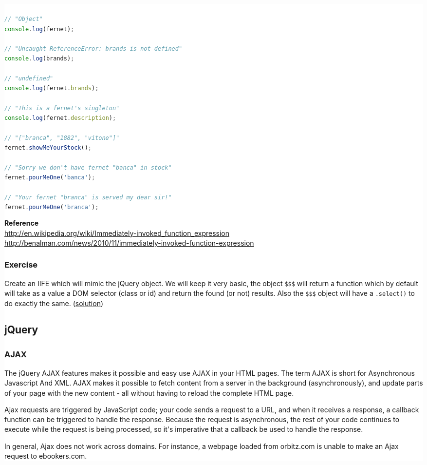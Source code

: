 ```javascript

// "Object"
console.log(fernet);

// "Uncaught ReferenceError: brands is not defined"
console.log(brands);

// "undefined"
console.log(fernet.brands);

// "This is a fernet's singleton"
console.log(fernet.description);

// "["branca", "1882", "vitone"]"
fernet.showMeYourStock();

// "Sorry we don't have fernet "banca" in stock"
fernet.pourMeOne('banca');

// "Your fernet "branca" is served my dear sir!"
fernet.pourMeOne('branca');
```

**Reference**<br>
http://en.wikipedia.org/wiki/Immediately-invoked_function_expression<br>
http://benalman.com/news/2010/11/immediately-invoked-function-expression

### Exercise

Create an IIFE which will mimic the jQuery object. We will keep it very basic, the object ```$$$``` will return a function which by default will take as a value a DOM selector (class or id) and return the found (or not) results. Also the ```$$$``` object will have a ```.select()``` to do exactly the same. ([solution](https://github.com/NicolasRonsmans/globant-js-course/blob/lesson-03/lesson-03/exercises/corrected.md#exercise-08))


## jQuery

### AJAX

The jQuery AJAX features makes it possible and easy use AJAX in your HTML pages. The term AJAX is short for Asynchronous Javascript And XML. AJAX makes it possible to fetch content from a server in the background (asynchronously), and update parts of your page with the new content - all without having to reload the complete HTML page.

Ajax requests are triggered by JavaScript code; your code sends a request to a URL, and when it receives a response, a callback function can be triggered to handle the response. Because the request is asynchronous, the rest of your code continues to execute while the request is being processed, so it's imperative that a callback be used to handle the response.

In general, Ajax does not work across domains. For instance, a webpage loaded from orbitz.com is unable to make an Ajax request to ebookers.com.
